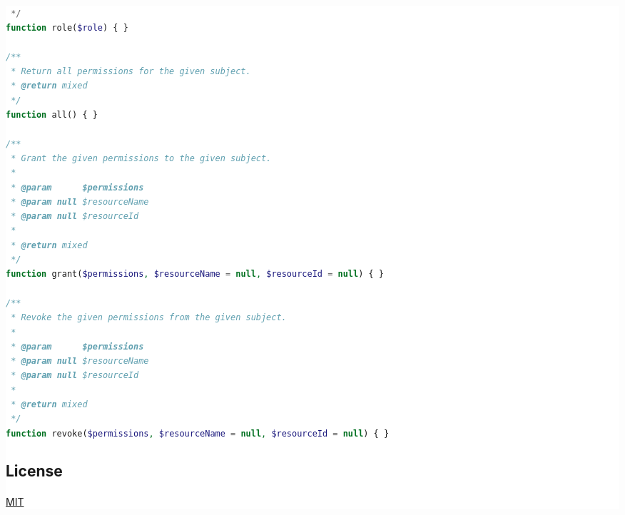 ```php
 */
function role($role) { }

/**
 * Return all permissions for the given subject.
 * @return mixed
 */
function all() { }

/**
 * Grant the given permissions to the given subject.
 *
 * @param      $permissions
 * @param null $resourceName
 * @param null $resourceId
 *
 * @return mixed
 */
function grant($permissions, $resourceName = null, $resourceId = null) { }

/**
 * Revoke the given permissions from the given subject.
 *
 * @param      $permissions
 * @param null $resourceName
 * @param null $resourceId
 *
 * @return mixed
 */
function revoke($permissions, $resourceName = null, $resourceId = null) { }
```


## License <a href name="#license"></a>
[MIT](https://opensource.org/licenses/MIT)
